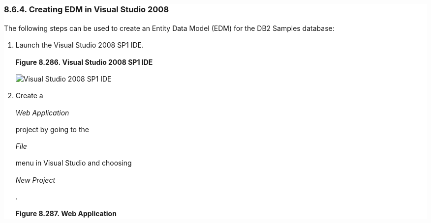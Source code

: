 <div id="vdbenginedb2crvs" class="section">

<div class="titlepage">

<div>

<div>

### 8.6.4. Creating EDM in Visual Studio 2008

</div>

</div>

</div>

The following steps can be used to create an Entity Data Model (EDM) for
the DB2 Samples database:

<div class="orderedlist">

1.  Launch the Visual Studio 2008 SP1 IDE.

    <div class="figure-float">

    <div id="ebora1" class="figure">

    **Figure 8.286. Visual Studio 2008 SP1 IDE**

    <div class="figure-contents">

    <div class="mediaobject">

    ![Visual Studio 2008 SP1 IDE](images/ui/dora1.png)

    </div>

    </div>

    </div>

      

    </div>

2.  Create a

    <span class="emphasis">*Web Application*</span>

    project by going to the

    <span class="emphasis">*File*</span>

    menu in Visual Studio and choosing

    <span class="emphasis">*New Project*</span>

    .

    <div class="figure-float">

    <div id="epro2_08" class="figure">

    **Figure 8.287. Web Application**
